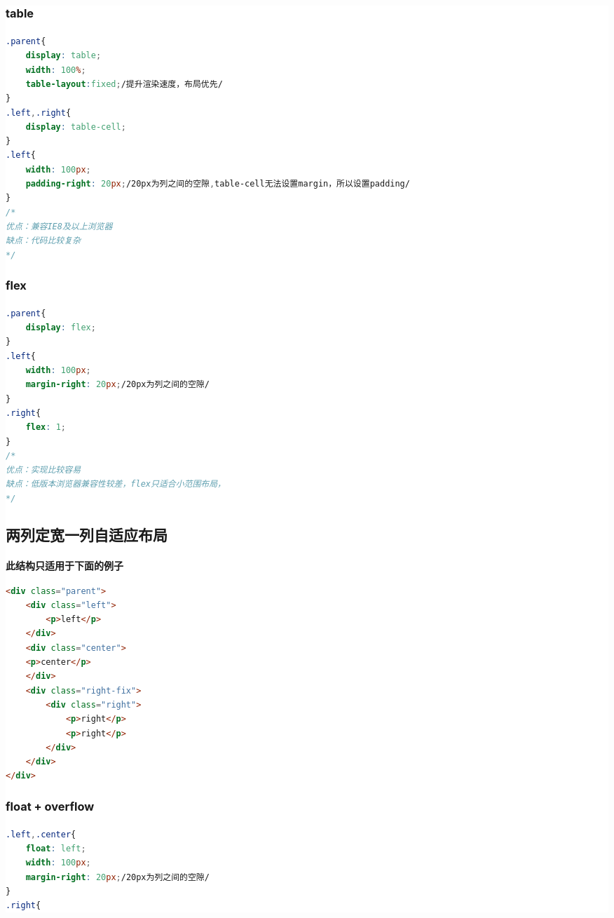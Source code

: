 ### table
```css
.parent{
    display: table;
    width: 100%;
    table-layout:fixed;/提升渲染速度，布局优先/
}
.left,.right{
    display: table-cell;
}
.left{
    width: 100px;
    padding-right: 20px;/20px为列之间的空隙,table-cell无法设置margin，所以设置padding/
}
/*
优点：兼容IE8及以上浏览器
缺点：代码比较复杂
*/
```
### flex
```css
.parent{
    display: flex;
}
.left{
    width: 100px;
    margin-right: 20px;/20px为列之间的空隙/
}
.right{
    flex: 1;
}
/*
优点：实现比较容易
缺点：低版本浏览器兼容性较差，flex只适合小范围布局，
*/
```
## 两列定宽一列自适应布局
**此结构只适用于下面的例子**
```html
<div class="parent">
    <div class="left">
        <p>left</p>
    </div>
    <div class="center">
    <p>center</p>
    </div>
    <div class="right-fix">
        <div class="right">
            <p>right</p>
            <p>right</p>
        </div>
    </div>
</div>
```
### float + overflow
```css
.left,.center{
    float: left;
    width: 100px;
    margin-right: 20px;/20px为列之间的空隙/
}
.right{
```